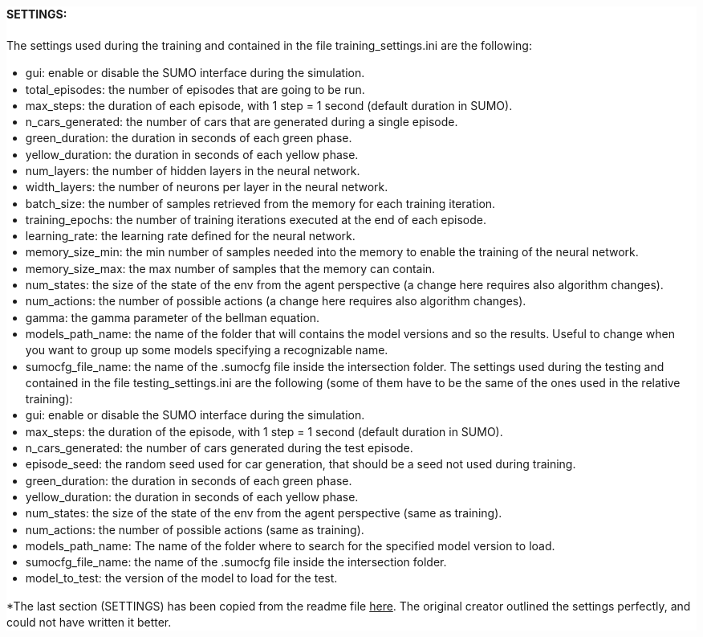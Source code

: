 
#### SETTINGS:
The settings used during the training and contained in the file training_settings.ini are the following:
* gui: enable or disable the SUMO interface during the simulation.
* total_episodes: the number of episodes that are going to be run.
* max_steps: the duration of each episode, with 1 step = 1 second (default duration in SUMO).
* n_cars_generated: the number of cars that are generated during a single episode.
* green_duration: the duration in seconds of each green phase.
* yellow_duration: the duration in seconds of each yellow phase.
* num_layers: the number of hidden layers in the neural network.
* width_layers: the number of neurons per layer in the neural network.
* batch_size: the number of samples retrieved from the memory for each training iteration.
* training_epochs: the number of training iterations executed at the end of each episode.
* learning_rate: the learning rate defined for the neural network.
* memory_size_min: the min number of samples needed into the memory to enable the training of the neural network.
* memory_size_max: the max number of samples that the memory can contain.
* num_states: the size of the state of the env from the agent perspective (a change here requires also algorithm changes).
* num_actions: the number of possible actions (a change here requires also algorithm changes).
* gamma: the gamma parameter of the bellman equation.
* models_path_name: the name of the folder that will contains the model versions and so the results. Useful to change when you want to group up some models specifying a recognizable name.
* sumocfg_file_name: the name of the .sumocfg file inside the intersection folder.
The settings used during the testing and contained in the file testing_settings.ini are the following (some of them have to be the same of the ones used in the relative training):
* gui: enable or disable the SUMO interface during the simulation.
* max_steps: the duration of the episode, with 1 step = 1 second (default duration in SUMO).
* n_cars_generated: the number of cars generated during the test episode.
* episode_seed: the random seed used for car generation, that should be a seed not used during training.
* green_duration: the duration in seconds of each green phase.
* yellow_duration: the duration in seconds of each yellow phase.
* num_states: the size of the state of the env from the agent perspective (same as training).
* num_actions: the number of possible actions (same as training).
* models_path_name: The name of the folder where to search for the specified model version to load.
* sumocfg_file_name: the name of the .sumocfg file inside the intersection folder.
* model_to_test: the version of the model to load for the test.

*The last section (SETTINGS) has been copied from the readme file [here](https://github.com/AndreaVidali/Deep-QLearning-Agent-for-Traffic-Signal-Control). The original creator outlined the settings perfectly, and could not have written it better.

